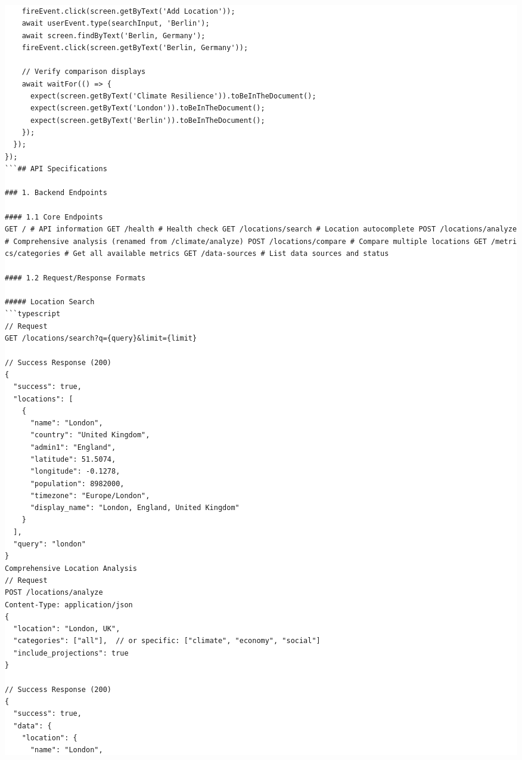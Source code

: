 ```txt
    fireEvent.click(screen.getByText('Add Location'));
    await userEvent.type(searchInput, 'Berlin');
    await screen.findByText('Berlin, Germany');
    fireEvent.click(screen.getByText('Berlin, Germany'));
    
    // Verify comparison displays
    await waitFor(() => {
      expect(screen.getByText('Climate Resilience')).toBeInTheDocument();
      expect(screen.getByText('London')).toBeInTheDocument();
      expect(screen.getByText('Berlin')).toBeInTheDocument();
    });
  });
});
```## API Specifications

### 1. Backend Endpoints

#### 1.1 Core Endpoints
GET / # API information GET /health # Health check GET /locations/search # Location autocomplete POST /locations/analyze # Comprehensive analysis (renamed from /climate/analyze) POST /locations/compare # Compare multiple locations GET /metrics/categories # Get all available metrics GET /data-sources # List data sources and status

#### 1.2 Request/Response Formats

##### Location Search
```typescript
// Request
GET /locations/search?q={query}&limit={limit}

// Success Response (200)
{
  "success": true,
  "locations": [
    {
      "name": "London",
      "country": "United Kingdom",
      "admin1": "England",
      "latitude": 51.5074,
      "longitude": -0.1278,
      "population": 8982000,
      "timezone": "Europe/London",
      "display_name": "London, England, United Kingdom"
    }
  ],
  "query": "london"
}
Comprehensive Location Analysis
// Request
POST /locations/analyze
Content-Type: application/json
{
  "location": "London, UK",
  "categories": ["all"],  // or specific: ["climate", "economy", "social"]
  "include_projections": true
}

// Success Response (200)
{
  "success": true,
  "data": {
    "location": {
      "name": "London",
```